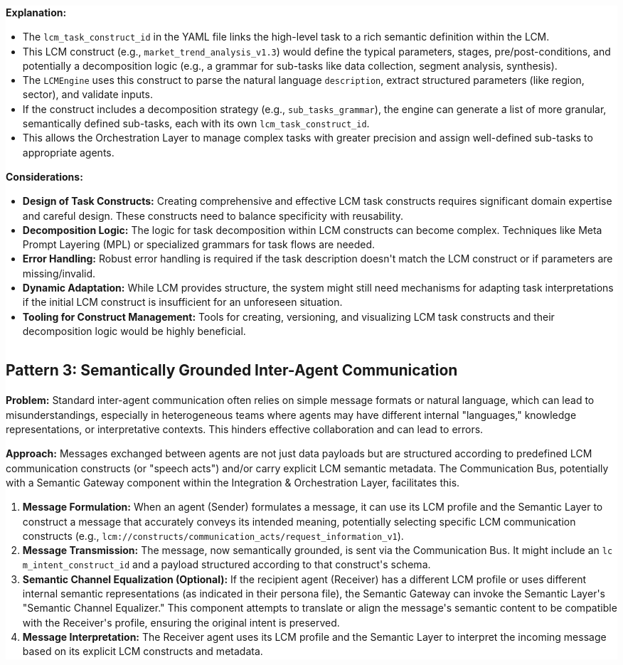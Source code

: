 **Explanation:**
*   The `lcm_task_construct_id` in the YAML file links the high-level task to a rich semantic definition within the LCM.
*   This LCM construct (e.g., `market_trend_analysis_v1.3`) would define the typical parameters, stages, pre/post-conditions, and potentially a decomposition logic (e.g., a grammar for sub-tasks like data collection, segment analysis, synthesis).
*   The `LCMEngine` uses this construct to parse the natural language `description`, extract structured parameters (like region, sector), and validate inputs.
*   If the construct includes a decomposition strategy (e.g., `sub_tasks_grammar`), the engine can generate a list of more granular, semantically defined sub-tasks, each with its own `lcm_task_construct_id`.
*   This allows the Orchestration Layer to manage complex tasks with greater precision and assign well-defined sub-tasks to appropriate agents.

**Considerations:**
*   **Design of Task Constructs:** Creating comprehensive and effective LCM task constructs requires significant domain expertise and careful design. These constructs need to balance specificity with reusability.
*   **Decomposition Logic:** The logic for task decomposition within LCM constructs can become complex. Techniques like Meta Prompt Layering (MPL) or specialized grammars for task flows are needed.
*   **Error Handling:** Robust error handling is required if the task description doesn't match the LCM construct or if parameters are missing/invalid.
*   **Dynamic Adaptation:** While LCM provides structure, the system might still need mechanisms for adapting task interpretations if the initial LCM construct is insufficient for an unforeseen situation.
*   **Tooling for Construct Management:** Tools for creating, versioning, and visualizing LCM task constructs and their decomposition logic would be highly beneficial.

## Pattern 3: Semantically Grounded Inter-Agent Communication

**Problem:** Standard inter-agent communication often relies on simple message formats or natural language, which can lead to misunderstandings, especially in heterogeneous teams where agents may have different internal "languages," knowledge representations, or interpretative contexts. This hinders effective collaboration and can lead to errors.

**Approach:** Messages exchanged between agents are not just data payloads but are structured according to predefined LCM communication constructs (or "speech acts") and/or carry explicit LCM semantic metadata. The Communication Bus, potentially with a Semantic Gateway component within the Integration & Orchestration Layer, facilitates this.
1.  **Message Formulation:** When an agent (Sender) formulates a message, it can use its LCM profile and the Semantic Layer to construct a message that accurately conveys its intended meaning, potentially selecting specific LCM communication constructs (e.g., `lcm://constructs/communication_acts/request_information_v1`).
2.  **Message Transmission:** The message, now semantically grounded, is sent via the Communication Bus. It might include an `lcm_intent_construct_id` and a payload structured according to that construct's schema.
3.  **Semantic Channel Equalization (Optional):** If the recipient agent (Receiver) has a different LCM profile or uses different internal semantic representations (as indicated in their persona file), the Semantic Gateway can invoke the Semantic Layer's "Semantic Channel Equalizer." This component attempts to translate or align the message's semantic content to be compatible with the Receiver's profile, ensuring the original intent is preserved.
4.  **Message Interpretation:** The Receiver agent uses its LCM profile and the Semantic Layer to interpret the incoming message based on its explicit LCM constructs and metadata.
